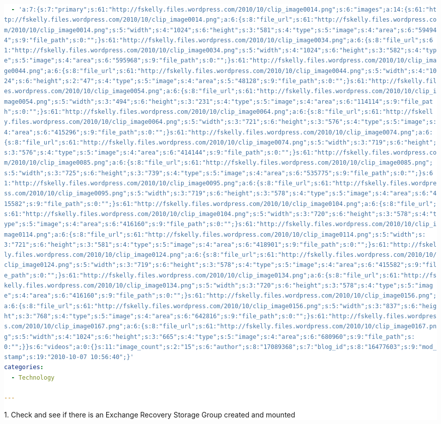 ```yaml
  - 'a:7:{s:7:"primary";s:61:"http://fskelly.files.wordpress.com/2010/10/clip_image0014.png";s:6:"images";a:14:{s:61:"http://fskelly.files.wordpress.com/2010/10/clip_image0014.png";a:6:{s:8:"file_url";s:61:"http://fskelly.files.wordpress.com/2010/10/clip_image0014.png";s:5:"width";s:4:"1024";s:6:"height";s:3:"581";s:4:"type";s:5:"image";s:4:"area";s:6:"594944";s:9:"file_path";s:0:"";}s:61:"http://fskelly.files.wordpress.com/2010/10/clip_image0034.png";a:6:{s:8:"file_url";s:61:"http://fskelly.files.wordpress.com/2010/10/clip_image0034.png";s:5:"width";s:4:"1024";s:6:"height";s:3:"582";s:4:"type";s:5:"image";s:4:"area";s:6:"595968";s:9:"file_path";s:0:"";}s:61:"http://fskelly.files.wordpress.com/2010/10/clip_image0044.png";a:6:{s:8:"file_url";s:61:"http://fskelly.files.wordpress.com/2010/10/clip_image0044.png";s:5:"width";s:4:"1024";s:6:"height";s:2:"47";s:4:"type";s:5:"image";s:4:"area";s:5:"48128";s:9:"file_path";s:0:"";}s:61:"http://fskelly.files.wordpress.com/2010/10/clip_image0054.png";a:6:{s:8:"file_url";s:61:"http://fskelly.files.wordpress.com/2010/10/clip_image0054.png";s:5:"width";s:3:"494";s:6:"height";s:3:"231";s:4:"type";s:5:"image";s:4:"area";s:6:"114114";s:9:"file_path";s:0:"";}s:61:"http://fskelly.files.wordpress.com/2010/10/clip_image0064.png";a:6:{s:8:"file_url";s:61:"http://fskelly.files.wordpress.com/2010/10/clip_image0064.png";s:5:"width";s:3:"721";s:6:"height";s:3:"576";s:4:"type";s:5:"image";s:4:"area";s:6:"415296";s:9:"file_path";s:0:"";}s:61:"http://fskelly.files.wordpress.com/2010/10/clip_image0074.png";a:6:{s:8:"file_url";s:61:"http://fskelly.files.wordpress.com/2010/10/clip_image0074.png";s:5:"width";s:3:"719";s:6:"height";s:3:"576";s:4:"type";s:5:"image";s:4:"area";s:6:"414144";s:9:"file_path";s:0:"";}s:61:"http://fskelly.files.wordpress.com/2010/10/clip_image0085.png";a:6:{s:8:"file_url";s:61:"http://fskelly.files.wordpress.com/2010/10/clip_image0085.png";s:5:"width";s:3:"725";s:6:"height";s:3:"739";s:4:"type";s:5:"image";s:4:"area";s:6:"535775";s:9:"file_path";s:0:"";}s:61:"http://fskelly.files.wordpress.com/2010/10/clip_image0095.png";a:6:{s:8:"file_url";s:61:"http://fskelly.files.wordpress.com/2010/10/clip_image0095.png";s:5:"width";s:3:"719";s:6:"height";s:3:"578";s:4:"type";s:5:"image";s:4:"area";s:6:"415582";s:9:"file_path";s:0:"";}s:61:"http://fskelly.files.wordpress.com/2010/10/clip_image0104.png";a:6:{s:8:"file_url";s:61:"http://fskelly.files.wordpress.com/2010/10/clip_image0104.png";s:5:"width";s:3:"720";s:6:"height";s:3:"578";s:4:"type";s:5:"image";s:4:"area";s:6:"416160";s:9:"file_path";s:0:"";}s:61:"http://fskelly.files.wordpress.com/2010/10/clip_image0114.png";a:6:{s:8:"file_url";s:61:"http://fskelly.files.wordpress.com/2010/10/clip_image0114.png";s:5:"width";s:3:"721";s:6:"height";s:3:"581";s:4:"type";s:5:"image";s:4:"area";s:6:"418901";s:9:"file_path";s:0:"";}s:61:"http://fskelly.files.wordpress.com/2010/10/clip_image0124.png";a:6:{s:8:"file_url";s:61:"http://fskelly.files.wordpress.com/2010/10/clip_image0124.png";s:5:"width";s:3:"719";s:6:"height";s:3:"578";s:4:"type";s:5:"image";s:4:"area";s:6:"415582";s:9:"file_path";s:0:"";}s:61:"http://fskelly.files.wordpress.com/2010/10/clip_image0134.png";a:6:{s:8:"file_url";s:61:"http://fskelly.files.wordpress.com/2010/10/clip_image0134.png";s:5:"width";s:3:"720";s:6:"height";s:3:"578";s:4:"type";s:5:"image";s:4:"area";s:6:"416160";s:9:"file_path";s:0:"";}s:61:"http://fskelly.files.wordpress.com/2010/10/clip_image0156.png";a:6:{s:8:"file_url";s:61:"http://fskelly.files.wordpress.com/2010/10/clip_image0156.png";s:5:"width";s:3:"837";s:6:"height";s:3:"768";s:4:"type";s:5:"image";s:4:"area";s:6:"642816";s:9:"file_path";s:0:"";}s:61:"http://fskelly.files.wordpress.com/2010/10/clip_image0167.png";a:6:{s:8:"file_url";s:61:"http://fskelly.files.wordpress.com/2010/10/clip_image0167.png";s:5:"width";s:4:"1024";s:6:"height";s:3:"665";s:4:"type";s:5:"image";s:4:"area";s:6:"680960";s:9:"file_path";s:0:"";}}s:6:"videos";a:0:{}s:11:"image_count";s:2:"15";s:6:"author";s:8:"17089368";s:7:"blog_id";s:8:"16477603";s:9:"mod_stamp";s:19:"2010-10-07 10:56:40";}'
categories:
  - Technology

---
```

<div id="msgcns!DF55BEBFD8C052E1!2713" class="bvMsg">
  <p>
    1. Check and see if there is an Exchange Recovery Storage Group created and mounted
  </p>
  